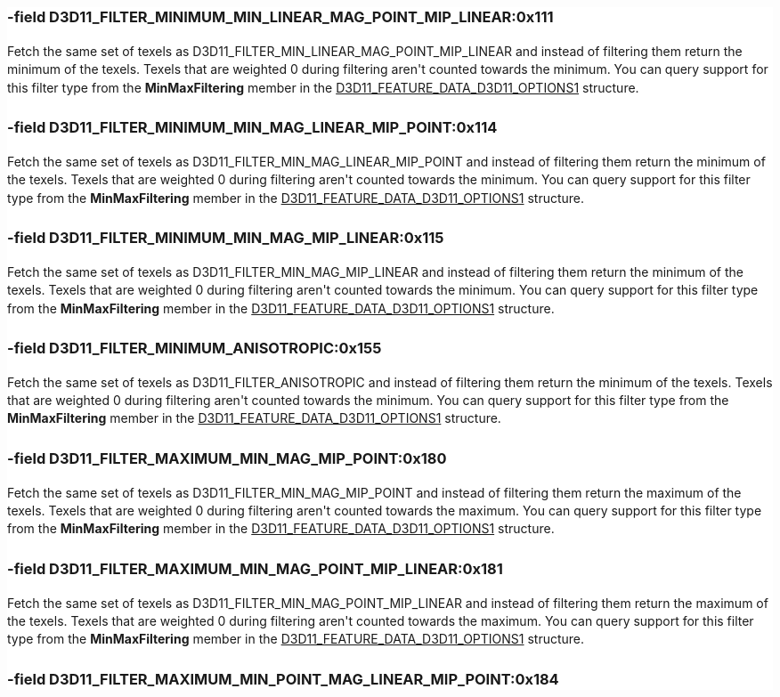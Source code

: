 ### -field D3D11_FILTER_MINIMUM_MIN_LINEAR_MAG_POINT_MIP_LINEAR:0x111

Fetch the same set of texels as D3D11_FILTER_MIN_LINEAR_MAG_POINT_MIP_LINEAR and instead of filtering them return the minimum of the texels.  Texels that are weighted 0 during filtering aren't counted towards the minimum.  You can query support for this filter type from the <b>MinMaxFiltering</b> member in the <a href="/windows/desktop/api/d3d11/ns-d3d11-d3d11_feature_data_d3d11_options1">D3D11_FEATURE_DATA_D3D11_OPTIONS1</a> structure.

### -field D3D11_FILTER_MINIMUM_MIN_MAG_LINEAR_MIP_POINT:0x114

Fetch the same set of texels as D3D11_FILTER_MIN_MAG_LINEAR_MIP_POINT and instead of filtering them return the minimum of the texels.  Texels that are weighted 0 during filtering aren't counted towards the minimum.  You can query support for this filter type from the <b>MinMaxFiltering</b> member in the <a href="/windows/desktop/api/d3d11/ns-d3d11-d3d11_feature_data_d3d11_options1">D3D11_FEATURE_DATA_D3D11_OPTIONS1</a> structure.

### -field D3D11_FILTER_MINIMUM_MIN_MAG_MIP_LINEAR:0x115

Fetch the same set of texels as D3D11_FILTER_MIN_MAG_MIP_LINEAR and instead of filtering them return the minimum of the texels.  Texels that are weighted 0 during filtering aren't counted towards the minimum.  You can query support for this filter type from the <b>MinMaxFiltering</b> member in the <a href="/windows/desktop/api/d3d11/ns-d3d11-d3d11_feature_data_d3d11_options1">D3D11_FEATURE_DATA_D3D11_OPTIONS1</a> structure.

### -field D3D11_FILTER_MINIMUM_ANISOTROPIC:0x155

Fetch the same set of texels as D3D11_FILTER_ANISOTROPIC and instead of filtering them return the minimum of the texels.  Texels that are weighted 0 during filtering aren't counted towards the minimum.  You can query support for this filter type from the <b>MinMaxFiltering</b> member in the <a href="/windows/desktop/api/d3d11/ns-d3d11-d3d11_feature_data_d3d11_options1">D3D11_FEATURE_DATA_D3D11_OPTIONS1</a> structure.

### -field D3D11_FILTER_MAXIMUM_MIN_MAG_MIP_POINT:0x180

Fetch the same set of texels as D3D11_FILTER_MIN_MAG_MIP_POINT and instead of filtering them return the maximum of the texels.  Texels that are weighted 0 during filtering aren't counted towards the maximum.  You can query support for this filter type from the <b>MinMaxFiltering</b> member in the <a href="/windows/desktop/api/d3d11/ns-d3d11-d3d11_feature_data_d3d11_options1">D3D11_FEATURE_DATA_D3D11_OPTIONS1</a> structure.

### -field D3D11_FILTER_MAXIMUM_MIN_MAG_POINT_MIP_LINEAR:0x181

Fetch the same set of texels as D3D11_FILTER_MIN_MAG_POINT_MIP_LINEAR and instead of filtering them return the maximum of the texels.  Texels that are weighted 0 during filtering aren't counted towards the maximum.  You can query support for this filter type from the <b>MinMaxFiltering</b> member in the <a href="/windows/desktop/api/d3d11/ns-d3d11-d3d11_feature_data_d3d11_options1">D3D11_FEATURE_DATA_D3D11_OPTIONS1</a> structure.

### -field D3D11_FILTER_MAXIMUM_MIN_POINT_MAG_LINEAR_MIP_POINT:0x184
